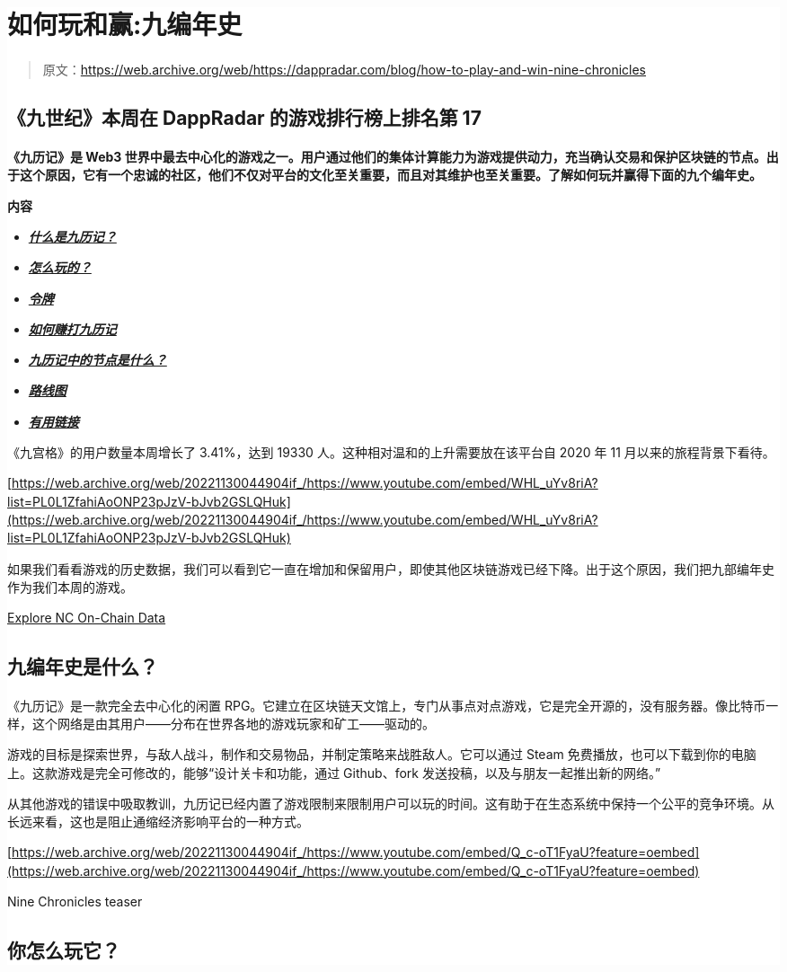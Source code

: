 # 如何玩和赢:九编年史

> 原文：<https://web.archive.org/web/https://dappradar.com/blog/how-to-play-and-win-nine-chronicles>

## 《九世纪》本周在 DappRadar 的游戏排行榜上排名第 17

****《九历记》是 Web3 世界中最去中心化的游戏之一。用户通过他们的集体计算能力为游戏提供动力，充当确认交易和保护区块链的节点。出于这个原因，它有一个忠诚的社区，他们不仅对平台的文化至关重要，而且对其维护也至关重要。了解如何玩并赢得下面的九个编年史。****

**内容**

*   ***[什么是九历记？](https://web.archive.org/web/20221130044904/https://dappradar.com/blog/how-to-play-and-win-nine-chronicles/#what-is)***
*   ***[怎么玩的？](https://web.archive.org/web/20221130044904/https://dappradar.com/blog/how-to-play-and-win-nine-chronicles/#how-play)***
*   ***[令牌](https://web.archive.org/web/20221130044904/https://dappradar.com/blog/how-to-play-and-win-nine-chronicles/#tokens)***

*   ***[如何赚打九历记](https://web.archive.org/web/20221130044904/https://dappradar.com/blog/how-to-play-and-win-nine-chronicles/#how-earn)***
*   ***[九历记中的节点是什么？](https://web.archive.org/web/20221130044904/https://dappradar.com/blog/how-to-play-and-win-nine-chronicles/#what-nodes)***
*   ***[路线图](https://web.archive.org/web/20221130044904/https://dappradar.com/blog/how-to-play-and-win-nine-chronicles/#roadmap)***
*   ***[有用链接](https://web.archive.org/web/20221130044904/https://dappradar.com/blog/how-to-play-and-win-nine-chronicles/#useful-links)***

《九宫格》的用户数量本周增长了 3.41%，达到 19330 人。这种相对温和的上升需要放在该平台自 2020 年 11 月以来的旅程背景下看待。

[https://web.archive.org/web/20221130044904if_/https://www.youtube.com/embed/WHL_uYv8riA?list=PL0L1ZfahiAoONP23pJzV-bJvb2GSLQHuk](https://web.archive.org/web/20221130044904if_/https://www.youtube.com/embed/WHL_uYv8riA?list=PL0L1ZfahiAoONP23pJzV-bJvb2GSLQHuk)

如果我们看看游戏的历史数据，我们可以看到它一直在增加和保留用户，即使其他区块链游戏已经下降。出于这个原因，我们把九部编年史作为我们本周的游戏。

[Explore NC On-Chain Data](https://web.archive.org/web/20221130044904/https://dappradar.com/other/games/nine-chronicles)

## 九编年史是什么？

《九历记》是一款完全去中心化的闲置 RPG。它建立在区块链天文馆上，专门从事点对点游戏，它是完全开源的，没有服务器。像比特币一样，这个网络是由其用户——分布在世界各地的游戏玩家和矿工——驱动的。

游戏的目标是探索世界，与敌人战斗，制作和交易物品，并制定策略来战胜敌人。它可以通过 Steam 免费播放，也可以下载到你的电脑上。这款游戏是完全可修改的，能够“设计关卡和功能，通过 Github、fork 发送投稿，以及与朋友一起推出新的网络。”

从其他游戏的错误中吸取教训，九历记已经内置了游戏限制来限制用户可以玩的时间。这有助于在生态系统中保持一个公平的竞争环境。从长远来看，这也是阻止通缩经济影响平台的一种方式。

[https://web.archive.org/web/20221130044904if_/https://www.youtube.com/embed/Q_c-oT1FyaU?feature=oembed](https://web.archive.org/web/20221130044904if_/https://www.youtube.com/embed/Q_c-oT1FyaU?feature=oembed)

Nine Chronicles teaser

## 你怎么玩它？
